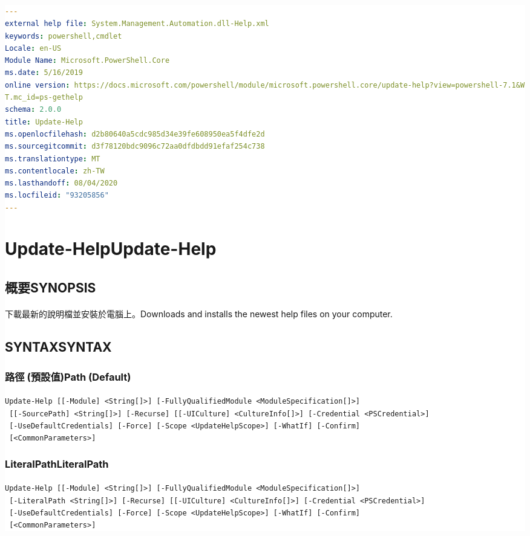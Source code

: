 ```yaml
---
external help file: System.Management.Automation.dll-Help.xml
keywords: powershell,cmdlet
Locale: en-US
Module Name: Microsoft.PowerShell.Core
ms.date: 5/16/2019
online version: https://docs.microsoft.com/powershell/module/microsoft.powershell.core/update-help?view=powershell-7.1&WT.mc_id=ps-gethelp
schema: 2.0.0
title: Update-Help
ms.openlocfilehash: d2b80640a5cdc985d34e39fe608950ea5f4dfe2d
ms.sourcegitcommit: d3f78120bdc9096c72aa0dfdbdd91efaf254c738
ms.translationtype: MT
ms.contentlocale: zh-TW
ms.lasthandoff: 08/04/2020
ms.locfileid: "93205856"
---
```

# <span data-ttu-id="aa2e8-103">Update-Help</span><span class="sxs-lookup"><span data-stu-id="aa2e8-103">Update-Help</span></span>

## <span data-ttu-id="aa2e8-104">概要</span><span class="sxs-lookup"><span data-stu-id="aa2e8-104">SYNOPSIS</span></span>
<span data-ttu-id="aa2e8-105">下載最新的說明檔並安裝於電腦上。</span><span class="sxs-lookup"><span data-stu-id="aa2e8-105">Downloads and installs the newest help files on your computer.</span></span>

## <span data-ttu-id="aa2e8-106">SYNTAX</span><span class="sxs-lookup"><span data-stu-id="aa2e8-106">SYNTAX</span></span>

### <span data-ttu-id="aa2e8-107">路徑 (預設值)</span><span class="sxs-lookup"><span data-stu-id="aa2e8-107">Path (Default)</span></span>

```
Update-Help [[-Module] <String[]>] [-FullyQualifiedModule <ModuleSpecification[]>]
 [[-SourcePath] <String[]>] [-Recurse] [[-UICulture] <CultureInfo[]>] [-Credential <PSCredential>]
 [-UseDefaultCredentials] [-Force] [-Scope <UpdateHelpScope>] [-WhatIf] [-Confirm]
 [<CommonParameters>]
```

### <span data-ttu-id="aa2e8-108">LiteralPath</span><span class="sxs-lookup"><span data-stu-id="aa2e8-108">LiteralPath</span></span>

```
Update-Help [[-Module] <String[]>] [-FullyQualifiedModule <ModuleSpecification[]>]
 [-LiteralPath <String[]>] [-Recurse] [[-UICulture] <CultureInfo[]>] [-Credential <PSCredential>]
 [-UseDefaultCredentials] [-Force] [-Scope <UpdateHelpScope>] [-WhatIf] [-Confirm]
 [<CommonParameters>]
```
